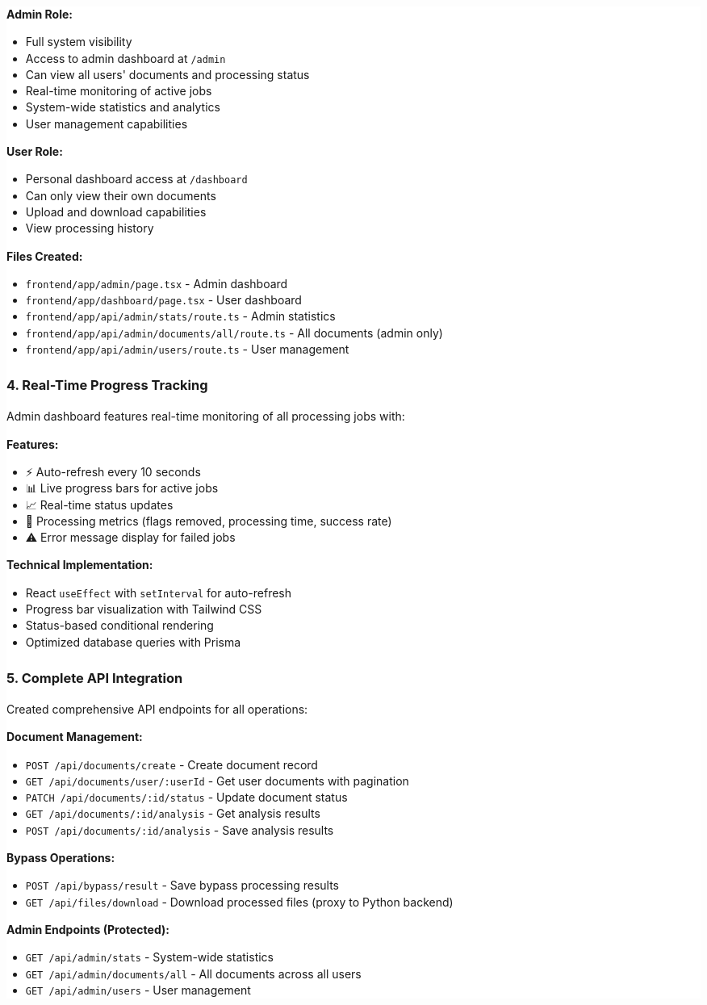 **Admin Role:**
- Full system visibility
- Access to admin dashboard at `/admin`
- Can view all users' documents and processing status
- Real-time monitoring of active jobs
- System-wide statistics and analytics
- User management capabilities

**User Role:**
- Personal dashboard access at `/dashboard`
- Can only view their own documents
- Upload and download capabilities
- View processing history

**Files Created:**
- `frontend/app/admin/page.tsx` - Admin dashboard
- `frontend/app/dashboard/page.tsx` - User dashboard
- `frontend/app/api/admin/stats/route.ts` - Admin statistics
- `frontend/app/api/admin/documents/all/route.ts` - All documents (admin only)
- `frontend/app/api/admin/users/route.ts` - User management

### 4. Real-Time Progress Tracking

Admin dashboard features real-time monitoring of all processing jobs with:

**Features:**
- ⚡ Auto-refresh every 10 seconds
- 📊 Live progress bars for active jobs
- 📈 Real-time status updates
- 🎯 Processing metrics (flags removed, processing time, success rate)
- ⚠️ Error message display for failed jobs

**Technical Implementation:**
- React `useEffect` with `setInterval` for auto-refresh
- Progress bar visualization with Tailwind CSS
- Status-based conditional rendering
- Optimized database queries with Prisma

### 5. Complete API Integration

Created comprehensive API endpoints for all operations:

**Document Management:**
- `POST /api/documents/create` - Create document record
- `GET /api/documents/user/:userId` - Get user documents with pagination
- `PATCH /api/documents/:id/status` - Update document status
- `GET /api/documents/:id/analysis` - Get analysis results
- `POST /api/documents/:id/analysis` - Save analysis results

**Bypass Operations:**
- `POST /api/bypass/result` - Save bypass processing results
- `GET /api/files/download` - Download processed files (proxy to Python backend)

**Admin Endpoints (Protected):**
- `GET /api/admin/stats` - System-wide statistics
- `GET /api/admin/documents/all` - All documents across all users
- `GET /api/admin/users` - User management
